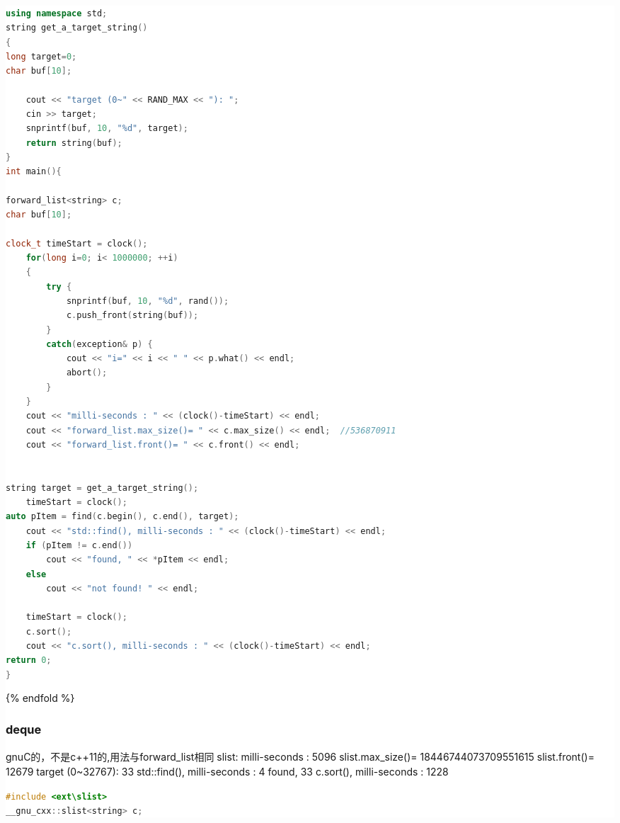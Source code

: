 ```cpp
using namespace std;
string get_a_target_string()
{
long target=0;
char buf[10];

    cout << "target (0~" << RAND_MAX << "): ";
    cin >> target;
    snprintf(buf, 10, "%d", target);
    return string(buf);
}
int main(){

forward_list<string> c;     
char buf[10];
            
clock_t timeStart = clock();                                
    for(long i=0; i< 1000000; ++i)
    {
        try {
            snprintf(buf, 10, "%d", rand());
            c.push_front(string(buf));                      
        }
        catch(exception& p) {
            cout << "i=" << i << " " << p.what() << endl;   
            abort();
        }
    }
    cout << "milli-seconds : " << (clock()-timeStart) << endl;  
    cout << "forward_list.max_size()= " << c.max_size() << endl;  //536870911
    cout << "forward_list.front()= " << c.front() << endl;  


string target = get_a_target_string();  
    timeStart = clock();            
auto pItem = find(c.begin(), c.end(), target);  
    cout << "std::find(), milli-seconds : " << (clock()-timeStart) << endl;    
    if (pItem != c.end())
        cout << "found, " << *pItem << endl;
    else
        cout << "not found! " << endl;  
        
    timeStart = clock();        
    c.sort();                       
    cout << "c.sort(), milli-seconds : " << (clock()-timeStart) << endl;
return 0;
}
```
{% endfold %}

### deque
gnuC的，不是c++11的,用法与forward_list相同
slist:
milli-seconds : 5096
slist.max_size()= 18446744073709551615
slist.front()= 12679
target (0~32767): 33
std::find(), milli-seconds : 4
found, 33
c.sort(), milli-seconds : 1228
```cpp
#include <ext\slist>
__gnu_cxx::slist<string> c;
```
